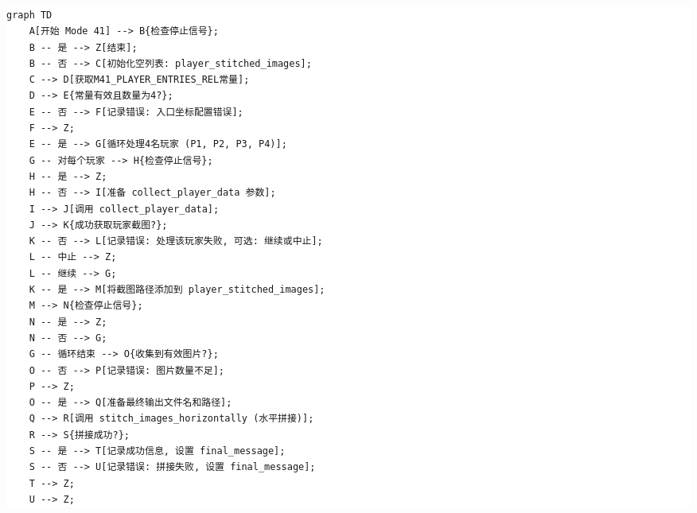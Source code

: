 ```mermaid
graph TD
    A[开始 Mode 41] --> B{检查停止信号};
    B -- 是 --> Z[结束];
    B -- 否 --> C[初始化空列表: player_stitched_images];
    C --> D[获取M41_PLAYER_ENTRIES_REL常量];
    D --> E{常量有效且数量为4?};
    E -- 否 --> F[记录错误: 入口坐标配置错误];
    F --> Z;
    E -- 是 --> G[循环处理4名玩家 (P1, P2, P3, P4)];
    G -- 对每个玩家 --> H{检查停止信号};
    H -- 是 --> Z;
    H -- 否 --> I[准备 collect_player_data 参数];
    I --> J[调用 collect_player_data];
    J --> K{成功获取玩家截图?};
    K -- 否 --> L[记录错误: 处理该玩家失败, 可选: 继续或中止];
    L -- 中止 --> Z;
    L -- 继续 --> G;
    K -- 是 --> M[将截图路径添加到 player_stitched_images];
    M --> N{检查停止信号};
    N -- 是 --> Z;
    N -- 否 --> G;
    G -- 循环结束 --> O{收集到有效图片?};
    O -- 否 --> P[记录错误: 图片数量不足];
    P --> Z;
    O -- 是 --> Q[准备最终输出文件名和路径];
    Q --> R[调用 stitch_images_horizontally (水平拼接)];
    R --> S{拼接成功?};
    S -- 是 --> T[记录成功信息, 设置 final_message];
    S -- 否 --> U[记录错误: 拼接失败, 设置 final_message];
    T --> Z;
    U --> Z;